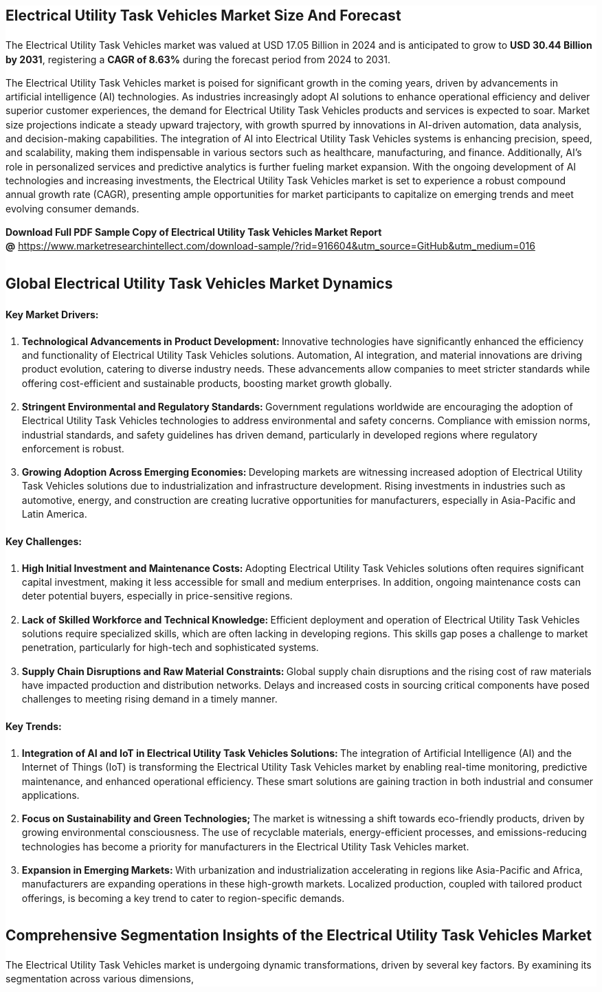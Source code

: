 <h2>Electrical Utility Task Vehicles Market Size And Forecast</h2><p>The Electrical Utility Task Vehicles market was valued at USD 17.05 Billion in 2024 and is anticipated to grow to <strong>USD 30.44 Billion by 2031</strong>, registering a <strong>CAGR of 8.63%</strong> during the forecast period from 2024 to 2031.</p><p>The Electrical Utility Task Vehicles market is poised for significant growth in the coming years, driven by advancements in artificial intelligence (AI) technologies. As industries increasingly adopt AI solutions to enhance operational efficiency and deliver superior customer experiences, the demand for Electrical Utility Task Vehicles products and services is expected to soar. Market size projections indicate a steady upward trajectory, with growth spurred by innovations in AI-driven automation, data analysis, and decision-making capabilities. The integration of AI into Electrical Utility Task Vehicles systems is enhancing precision, speed, and scalability, making them indispensable in various sectors such as healthcare, manufacturing, and finance. Additionally, AI’s role in personalized services and predictive analytics is further fueling market expansion. With the ongoing development of AI technologies and increasing investments, the Electrical Utility Task Vehicles market is set to experience a robust compound annual growth rate (CAGR), presenting ample opportunities for market participants to capitalize on emerging trends and meet evolving consumer demands.</p><p><strong>Download Full PDF Sample Copy of Electrical Utility Task Vehicles Market Report @</strong>&nbsp;<a href="https://www.marketresearchintellect.com/download-sample/?rid=916604&amp;utm_source=GitHub&amp;utm_medium=016">https://www.marketresearchintellect.com/download-sample/?rid=916604&amp;utm_source=GitHub&amp;utm_medium=016</a></p><h2>Global Electrical Utility Task Vehicles Market Dynamics</h2><h4><strong>Key Market Drivers:</strong></h4><ol><li><p><strong>Technological Advancements in Product Development:&nbsp;</strong>Innovative technologies have significantly enhanced the efficiency and functionality of Electrical Utility Task Vehicles solutions. Automation, AI integration, and material innovations are driving product evolution, catering to diverse industry needs. These advancements allow companies to meet stricter standards while offering cost-efficient and sustainable products, boosting market growth globally.</p></li><li><p><strong>Stringent Environmental and Regulatory Standards:&nbsp;</strong>Government regulations worldwide are encouraging the adoption of Electrical Utility Task Vehicles technologies to address environmental and safety concerns. Compliance with emission norms, industrial standards, and safety guidelines has driven demand, particularly in developed regions where regulatory enforcement is robust.</p></li><li><p><strong>Growing Adoption Across Emerging Economies:&nbsp;</strong>Developing markets are witnessing increased adoption of Electrical Utility Task Vehicles solutions due to industrialization and infrastructure development. Rising investments in industries such as automotive, energy, and construction are creating lucrative opportunities for manufacturers, especially in Asia-Pacific and Latin America.</p></li></ol><h4><strong>Key Challenges:</strong></h4><ol><li><p><strong>High Initial Investment and Maintenance Costs:&nbsp;</strong>Adopting Electrical Utility Task Vehicles solutions often requires significant capital investment, making it less accessible for small and medium enterprises. In addition, ongoing maintenance costs can deter potential buyers, especially in price-sensitive regions.</p></li><li><p><strong>Lack of Skilled Workforce and Technical Knowledge:&nbsp;</strong>Efficient deployment and operation of Electrical Utility Task Vehicles solutions require specialized skills, which are often lacking in developing regions. This skills gap poses a challenge to market penetration, particularly for high-tech and sophisticated systems.</p></li><li><p><strong>Supply Chain Disruptions and Raw Material Constraints:&nbsp;</strong>Global supply chain disruptions and the rising cost of raw materials have impacted production and distribution networks. Delays and increased costs in sourcing critical components have posed challenges to meeting rising demand in a timely manner.</p></li></ol><h4><strong>Key Trends:</strong></h4><ol><li><p><strong>Integration of AI and IoT in Electrical Utility Task Vehicles Solutions:&nbsp;</strong>The integration of Artificial Intelligence (AI) and the Internet of Things (IoT) is transforming the Electrical Utility Task Vehicles market by enabling real-time monitoring, predictive maintenance, and enhanced operational efficiency. These smart solutions are gaining traction in both industrial and consumer applications.</p></li><li><p><strong>Focus on Sustainability and Green Technologies;&nbsp;</strong>The market is witnessing a shift towards eco-friendly products, driven by growing environmental consciousness. The use of recyclable materials, energy-efficient processes, and emissions-reducing technologies has become a priority for manufacturers in the Electrical Utility Task Vehicles market.</p></li><li><p><strong>Expansion in Emerging Markets:&nbsp;</strong>With urbanization and industrialization accelerating in regions like Asia-Pacific and Africa, manufacturers are expanding operations in these high-growth markets. Localized production, coupled with tailored product offerings, is becoming a key trend to cater to region-specific demands.</p></li></ol><div class="article-main__content" data-test-id="publishing-text-block"><h2>Comprehensive Segmentation Insights of the Electrical Utility Task Vehicles Market</h2><p>The Electrical Utility Task Vehicles market is undergoing dynamic transformations, driven by several key factors. By examining its segmentation across various dimensions,